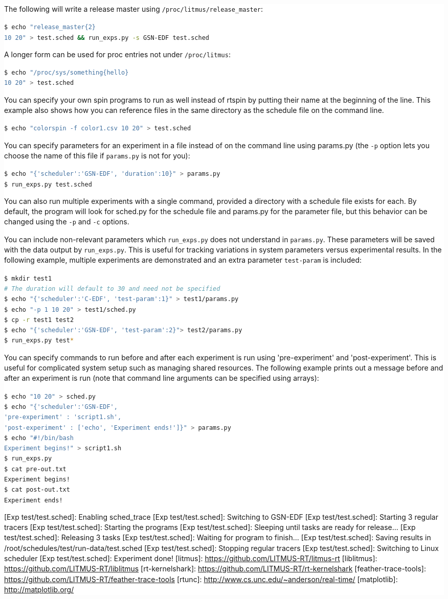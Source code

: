 The following will write a release master using `/proc/litmus/release_master`:

```bash
$ echo "release_master{2}
10 20" > test.sched && run_exps.py -s GSN-EDF test.sched
```

A longer form can be used for proc entries not under `/proc/litmus`:

```bash
$ echo "/proc/sys/something{hello}
10 20" > test.sched
```

You can specify your own spin programs to run as well instead of rtspin by putting their name at the beginning of the line. This example also shows how you can reference files in the same directory as the schedule file on the command line.

```bash
$ echo "colorspin -f color1.csv 10 20" > test.sched
```

You can specify parameters for an experiment in a file instead of on the command line using params.py (the `-p` option lets you choose the name of this file if `params.py` is not for you):

```bash
$ echo "{'scheduler':'GSN-EDF', 'duration':10}" > params.py
$ run_exps.py test.sched
```

You can also run multiple experiments with a single command, provided a directory with a schedule file exists for each. By default, the program will look for sched.py for the schedule file and params.py for the parameter file, but this behavior can be changed using the `-p` and `-c` options.

You can include non-relevant parameters which `run_exps.py` does not understand in `params.py`. These parameters will be saved with the data output by `run_exps.py`. This is useful for tracking variations in system parameters versus experimental results. In the following example, multiple experiments are demonstrated and an extra parameter `test-param` is included:

```bash
$ mkdir test1
# The duration will default to 30 and need not be specified
$ echo "{'scheduler':'C-EDF', 'test-param':1}" > test1/params.py
$ echo "-p 1 10 20" > test1/sched.py
$ cp -r test1 test2
$ echo "{'scheduler':'GSN-EDF', 'test-param':2}"> test2/params.py
$ run_exps.py test*
```

You can specify commands to run before and after each experiment is run using 'pre-experiment' and 'post-experiment'. This is useful for complicated system setup such as managing shared resources. The following example prints out a message before and after an experiment is run (note that command line arguments can be specified using arrays):
```bash
$ echo "10 20" > sched.py
$ echo "{'scheduler':'GSN-EDF',
'pre-experiment' : 'script1.sh',
'post-experiment' : ['echo', 'Experiment ends!']}" > params.py
$ echo "#!/bin/bash
Experiment begins!" > script1.sh
$ run_exps.py
$ cat pre-out.txt
Experiment begins!
$ cat post-out.txt
Experiment ends!
```


[Exp test/test.sched]: Enabling sched_trace
[Exp test/test.sched]: Switching to GSN-EDF
[Exp test/test.sched]: Starting 3 regular tracers
[Exp test/test.sched]: Starting the programs
[Exp test/test.sched]: Sleeping until tasks are ready for release...
[Exp test/test.sched]: Releasing 3 tasks
[Exp test/test.sched]: Waiting for program to finish...
[Exp test/test.sched]: Saving results in /root/schedules/test/run-data/test.sched
[Exp test/test.sched]: Stopping regular tracers
[Exp test/test.sched]: Switching to Linux scheduler
[Exp test/test.sched]: Experiment done!
[litmus]: https://github.com/LITMUS-RT/litmus-rt
[liblitmus]: https://github.com/LITMUS-RT/liblitmus
[rt-kernelshark]: https://github.com/LITMUS-RT/rt-kernelshark
[feather-trace-tools]: https://github.com/LITMUS-RT/feather-trace-tools
[rtunc]: http://www.cs.unc.edu/~anderson/real-time/
[matplotlib]: http://matplotlib.org/